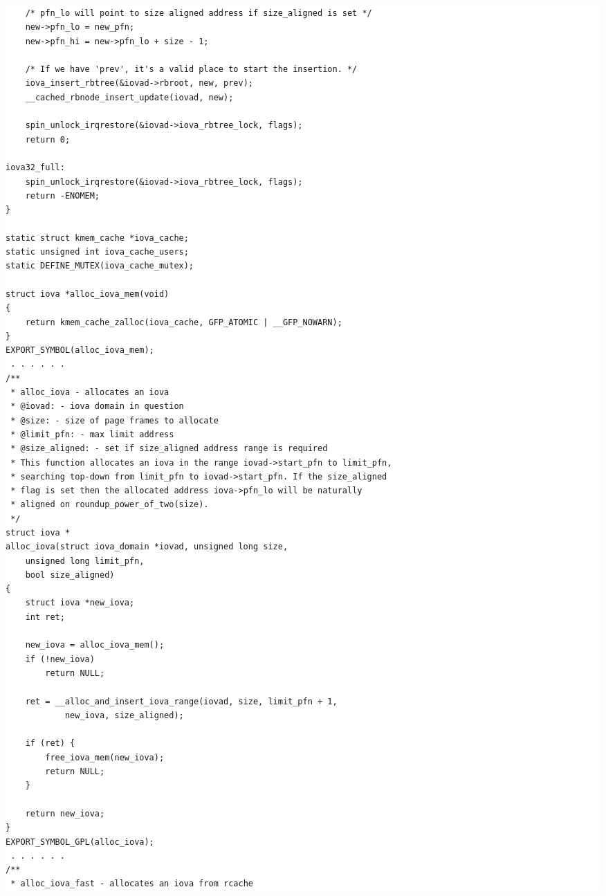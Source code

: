 ```static int __alloc_and_insert_iova_range(struct iova_domain *iovad,
	/* pfn_lo will point to size aligned address if size_aligned is set */
	new->pfn_lo = new_pfn;
	new->pfn_hi = new->pfn_lo + size - 1;

	/* If we have 'prev', it's a valid place to start the insertion. */
	iova_insert_rbtree(&iovad->rbroot, new, prev);
	__cached_rbnode_insert_update(iovad, new);

	spin_unlock_irqrestore(&iovad->iova_rbtree_lock, flags);
	return 0;

iova32_full:
	spin_unlock_irqrestore(&iovad->iova_rbtree_lock, flags);
	return -ENOMEM;
}

static struct kmem_cache *iova_cache;
static unsigned int iova_cache_users;
static DEFINE_MUTEX(iova_cache_mutex);

struct iova *alloc_iova_mem(void)
{
	return kmem_cache_zalloc(iova_cache, GFP_ATOMIC | __GFP_NOWARN);
}
EXPORT_SYMBOL(alloc_iova_mem);
 . . . . . .
/**
 * alloc_iova - allocates an iova
 * @iovad: - iova domain in question
 * @size: - size of page frames to allocate
 * @limit_pfn: - max limit address
 * @size_aligned: - set if size_aligned address range is required
 * This function allocates an iova in the range iovad->start_pfn to limit_pfn,
 * searching top-down from limit_pfn to iovad->start_pfn. If the size_aligned
 * flag is set then the allocated address iova->pfn_lo will be naturally
 * aligned on roundup_power_of_two(size).
 */
struct iova *
alloc_iova(struct iova_domain *iovad, unsigned long size,
	unsigned long limit_pfn,
	bool size_aligned)
{
	struct iova *new_iova;
	int ret;

	new_iova = alloc_iova_mem();
	if (!new_iova)
		return NULL;

	ret = __alloc_and_insert_iova_range(iovad, size, limit_pfn + 1,
			new_iova, size_aligned);

	if (ret) {
		free_iova_mem(new_iova);
		return NULL;
	}

	return new_iova;
}
EXPORT_SYMBOL_GPL(alloc_iova);
 . . . . . .
/**
 * alloc_iova_fast - allocates an iova from rcache
```